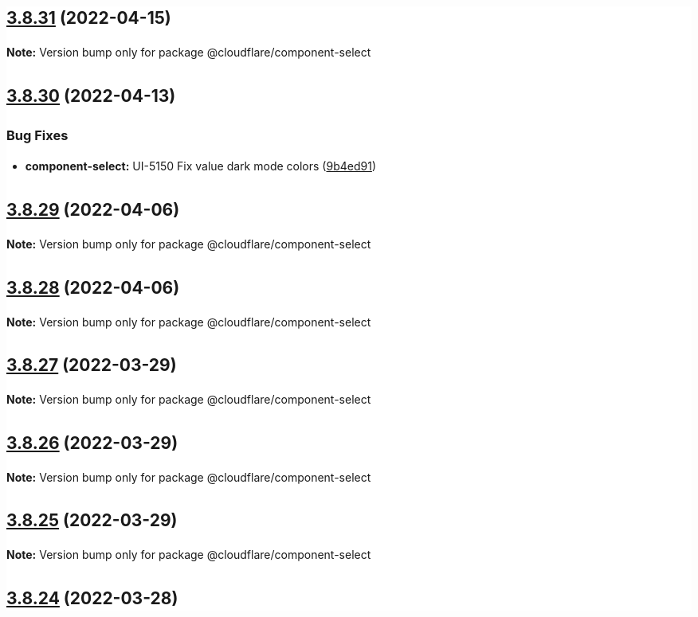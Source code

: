 ## [3.8.31](http://stash.cfops.it:7999/fe/stratus/compare/@cloudflare/component-select@3.8.30...@cloudflare/component-select@3.8.31) (2022-04-15)

**Note:** Version bump only for package @cloudflare/component-select

## [3.8.30](http://stash.cfops.it:7999/fe/stratus/compare/@cloudflare/component-select@3.8.29...@cloudflare/component-select@3.8.30) (2022-04-13)

### Bug Fixes

- **component-select:** UI-5150 Fix value dark mode colors ([9b4ed91](http://stash.cfops.it:7999/fe/stratus/commits/9b4ed91))

## [3.8.29](http://stash.cfops.it:7999/fe/stratus/compare/@cloudflare/component-select@3.8.28...@cloudflare/component-select@3.8.29) (2022-04-06)

**Note:** Version bump only for package @cloudflare/component-select

## [3.8.28](http://stash.cfops.it:7999/fe/stratus/compare/@cloudflare/component-select@3.8.27...@cloudflare/component-select@3.8.28) (2022-04-06)

**Note:** Version bump only for package @cloudflare/component-select

## [3.8.27](http://stash.cfops.it:7999/fe/stratus/compare/@cloudflare/component-select@3.8.26...@cloudflare/component-select@3.8.27) (2022-03-29)

**Note:** Version bump only for package @cloudflare/component-select

## [3.8.26](http://stash.cfops.it:7999/fe/stratus/compare/@cloudflare/component-select@3.8.25...@cloudflare/component-select@3.8.26) (2022-03-29)

**Note:** Version bump only for package @cloudflare/component-select

## [3.8.25](http://stash.cfops.it:7999/fe/stratus/compare/@cloudflare/component-select@3.8.24...@cloudflare/component-select@3.8.25) (2022-03-29)

**Note:** Version bump only for package @cloudflare/component-select

## [3.8.24](http://stash.cfops.it:7999/fe/stratus/compare/@cloudflare/component-select@3.8.23...@cloudflare/component-select@3.8.24) (2022-03-28)
